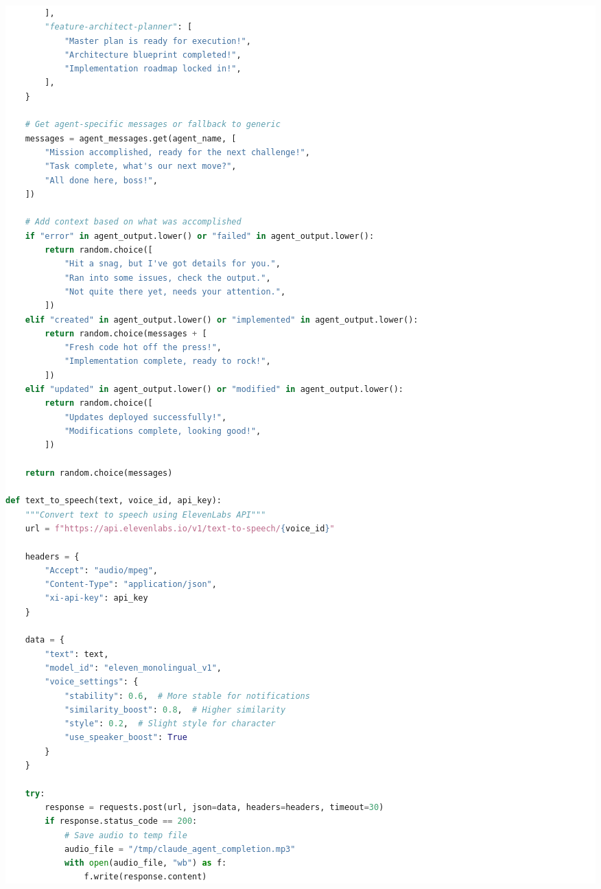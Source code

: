 ```python
        ],
        "feature-architect-planner": [
            "Master plan is ready for execution!",
            "Architecture blueprint completed!",
            "Implementation roadmap locked in!",
        ],
    }
    
    # Get agent-specific messages or fallback to generic
    messages = agent_messages.get(agent_name, [
        "Mission accomplished, ready for the next challenge!",
        "Task complete, what's our next move?",
        "All done here, boss!",
    ])
    
    # Add context based on what was accomplished
    if "error" in agent_output.lower() or "failed" in agent_output.lower():
        return random.choice([
            "Hit a snag, but I've got details for you.",
            "Ran into some issues, check the output.",
            "Not quite there yet, needs your attention.",
        ])
    elif "created" in agent_output.lower() or "implemented" in agent_output.lower():
        return random.choice(messages + [
            "Fresh code hot off the press!",
            "Implementation complete, ready to rock!",
        ])
    elif "updated" in agent_output.lower() or "modified" in agent_output.lower():
        return random.choice([
            "Updates deployed successfully!",
            "Modifications complete, looking good!",
        ])
    
    return random.choice(messages)

def text_to_speech(text, voice_id, api_key):
    """Convert text to speech using ElevenLabs API"""
    url = f"https://api.elevenlabs.io/v1/text-to-speech/{voice_id}"
    
    headers = {
        "Accept": "audio/mpeg",
        "Content-Type": "application/json",
        "xi-api-key": api_key
    }
    
    data = {
        "text": text,
        "model_id": "eleven_monolingual_v1",
        "voice_settings": {
            "stability": 0.6,  # More stable for notifications
            "similarity_boost": 0.8,  # Higher similarity 
            "style": 0.2,  # Slight style for character
            "use_speaker_boost": True
        }
    }
    
    try:
        response = requests.post(url, json=data, headers=headers, timeout=30)
        if response.status_code == 200:
            # Save audio to temp file
            audio_file = "/tmp/claude_agent_completion.mp3"
            with open(audio_file, "wb") as f:
                f.write(response.content)
```